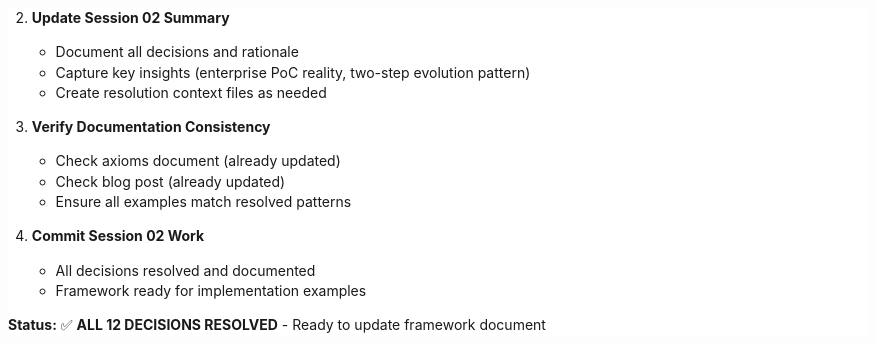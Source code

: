 2. **Update Session 02 Summary**
   - Document all decisions and rationale
   - Capture key insights (enterprise PoC reality, two-step evolution pattern)
   - Create resolution context files as needed

3. **Verify Documentation Consistency**
   - Check axioms document (already updated)
   - Check blog post (already updated)
   - Ensure all examples match resolved patterns

4. **Commit Session 02 Work**
   - All decisions resolved and documented
   - Framework ready for implementation examples

**Status:** ✅ **ALL 12 DECISIONS RESOLVED** - Ready to update framework document
